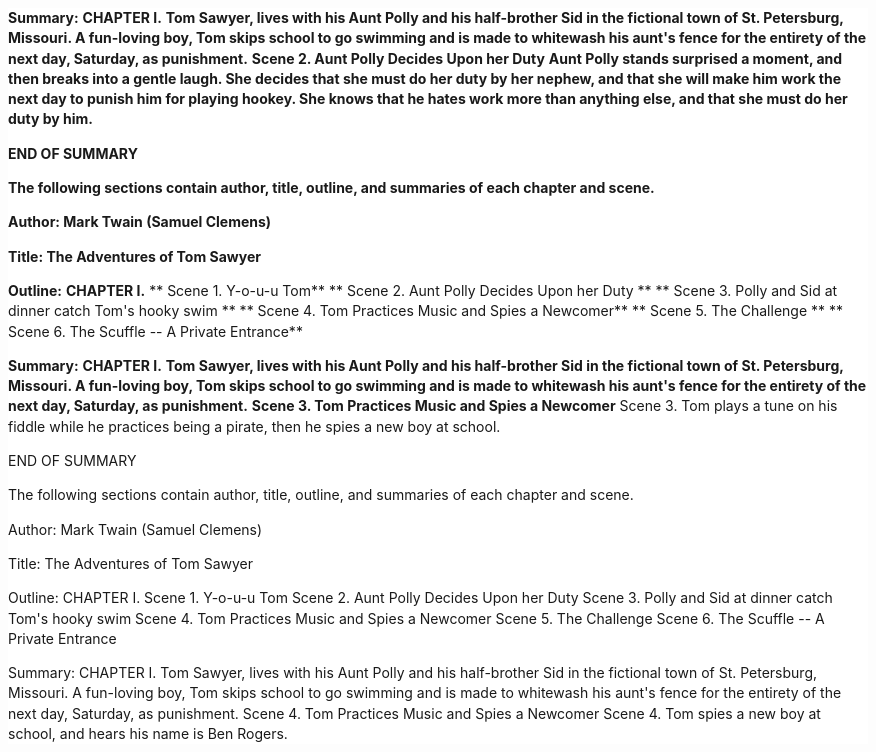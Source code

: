 **Summary:**
**CHAPTER I.**
**Tom Sawyer, lives with his Aunt Polly and his half-brother Sid in the fictional town of St. Petersburg, Missouri. A fun-loving boy, Tom skips school to go swimming and is made to whitewash his aunt's fence for the entirety of the next day, Saturday, as punishment.**
**Scene 2. Aunt Polly Decides Upon her Duty**
**Aunt Polly stands surprised a moment, and then breaks into a gentle laugh. She decides that she must do her duty by her nephew, and that she will make him work the next day to punish him for playing hookey. She knows that he hates work more than anything else, and that she must do her duty by him.**

**END OF SUMMARY**

**The following sections contain author, title, outline, and summaries of each chapter and scene.**

**Author: Mark Twain (Samuel Clemens)**

**Title: The Adventures of Tom Sawyer**

**Outline:**
**CHAPTER I.**
** Scene 1. Y-o-u-u Tom**
** Scene 2. Aunt Polly Decides Upon her Duty **
** Scene 3. Polly and Sid at dinner catch Tom's hooky swim **
** Scene 4. Tom Practices Music and Spies a Newcomer**
** Scene 5. The Challenge **
** Scene 6. The Scuffle -- A Private Entrance**

**Summary:**
**CHAPTER I.**
**Tom Sawyer, lives with his Aunt Polly and his half-brother Sid in the fictional town of St. Petersburg, Missouri. A fun-loving boy, Tom skips school to go swimming and is made to whitewash his aunt's fence for the entirety of the next day, Saturday, as punishment.**
**Scene 3. Tom Practices Music and Spies a Newcomer**
Scene 3. Tom plays a tune on his fiddle while he practices being a pirate, then he spies a new boy at school.

END OF SUMMARY

The following sections contain author, title, outline, and summaries of each chapter and scene.

Author: Mark Twain (Samuel Clemens)

Title: The Adventures of Tom Sawyer

Outline:
CHAPTER I.
 Scene 1. Y-o-u-u Tom
 Scene 2. Aunt Polly Decides Upon her Duty 
 Scene 3. Polly and Sid at dinner catch Tom's hooky swim 
 Scene 4. Tom Practices Music and Spies a Newcomer
 Scene 5. The Challenge 
 Scene 6. The Scuffle -- A Private Entrance

Summary:
CHAPTER I.
Tom Sawyer, lives with his Aunt Polly and his half-brother Sid in the fictional town of St. Petersburg, Missouri. A fun-loving boy, Tom skips school to go swimming and is made to whitewash his aunt's fence for the entirety of the next day, Saturday, as punishment.
Scene 4. Tom Practices Music and Spies a Newcomer
Scene 4. Tom spies a new boy at school, and hears his name is Ben Rogers.
